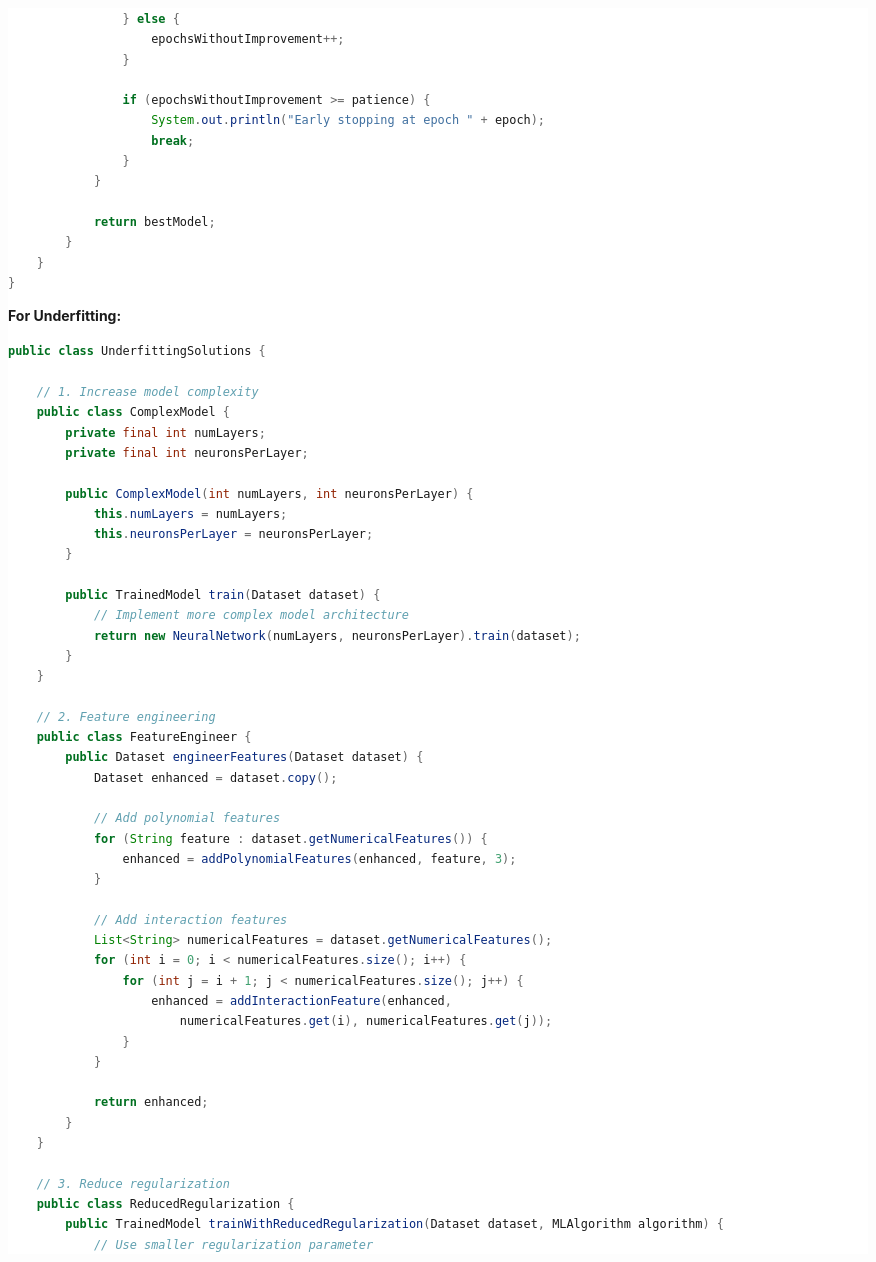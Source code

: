 ```java
                } else {
                    epochsWithoutImprovement++;
                }
                
                if (epochsWithoutImprovement >= patience) {
                    System.out.println("Early stopping at epoch " + epoch);
                    break;
                }
            }
            
            return bestModel;
        }
    }
}
```

**For Underfitting:**
```java
public class UnderfittingSolutions {
    
    // 1. Increase model complexity
    public class ComplexModel {
        private final int numLayers;
        private final int neuronsPerLayer;
        
        public ComplexModel(int numLayers, int neuronsPerLayer) {
            this.numLayers = numLayers;
            this.neuronsPerLayer = neuronsPerLayer;
        }
        
        public TrainedModel train(Dataset dataset) {
            // Implement more complex model architecture
            return new NeuralNetwork(numLayers, neuronsPerLayer).train(dataset);
        }
    }
    
    // 2. Feature engineering
    public class FeatureEngineer {
        public Dataset engineerFeatures(Dataset dataset) {
            Dataset enhanced = dataset.copy();
            
            // Add polynomial features
            for (String feature : dataset.getNumericalFeatures()) {
                enhanced = addPolynomialFeatures(enhanced, feature, 3);
            }
            
            // Add interaction features
            List<String> numericalFeatures = dataset.getNumericalFeatures();
            for (int i = 0; i < numericalFeatures.size(); i++) {
                for (int j = i + 1; j < numericalFeatures.size(); j++) {
                    enhanced = addInteractionFeature(enhanced, 
                        numericalFeatures.get(i), numericalFeatures.get(j));
                }
            }
            
            return enhanced;
        }
    }
    
    // 3. Reduce regularization
    public class ReducedRegularization {
        public TrainedModel trainWithReducedRegularization(Dataset dataset, MLAlgorithm algorithm) {
            // Use smaller regularization parameter
```